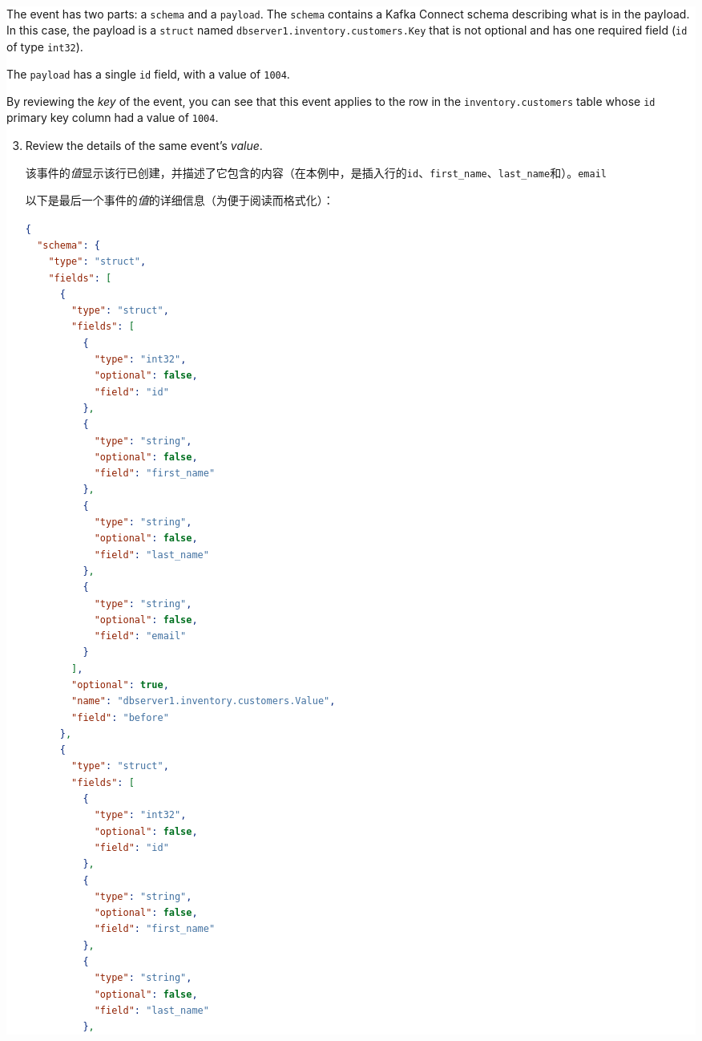    The event has two parts: a `schema` and a `payload`. The `schema` contains a Kafka Connect schema describing what is in the payload. In this case, the payload is a `struct` named `dbserver1.inventory.customers.Key` that is not optional and has one required field (`id` of type `int32`).

   The `payload` has a single `id` field, with a value of `1004`.

   By reviewing the *key* of the event, you can see that this event applies to the row in the `inventory.customers` table whose `id` primary key column had a value of `1004`.

3. Review the details of the same event’s *value*.

   该事件的*值*显示该行已创建，并描述了它包含的内容（在本例中，是插入行的`id`、`first_name`、`last_name`和）。`email`

   以下是最后一个事件的*值*的详细信息（为便于阅读而格式化）：

   ```json
   {
     "schema": {
       "type": "struct",
       "fields": [
         {
           "type": "struct",
           "fields": [
             {
               "type": "int32",
               "optional": false,
               "field": "id"
             },
             {
               "type": "string",
               "optional": false,
               "field": "first_name"
             },
             {
               "type": "string",
               "optional": false,
               "field": "last_name"
             },
             {
               "type": "string",
               "optional": false,
               "field": "email"
             }
           ],
           "optional": true,
           "name": "dbserver1.inventory.customers.Value",
           "field": "before"
         },
         {
           "type": "struct",
           "fields": [
             {
               "type": "int32",
               "optional": false,
               "field": "id"
             },
             {
               "type": "string",
               "optional": false,
               "field": "first_name"
             },
             {
               "type": "string",
               "optional": false,
               "field": "last_name"
             },
   ```